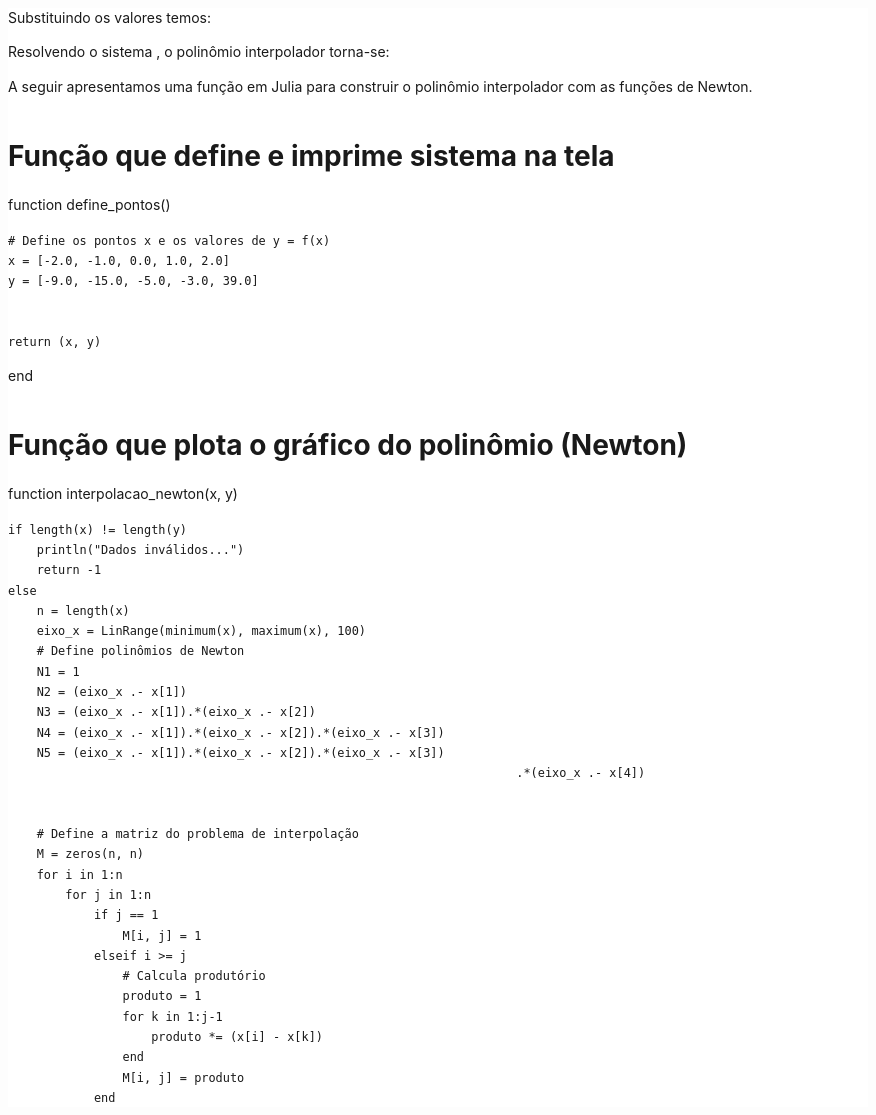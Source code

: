Substituindo os valores temos:







Resolvendo o sistema , o polinômio interpolador torna-se:





A seguir apresentamos uma função em Julia para construir o polinômio interpolador com as funções de Newton.
  

# Função que define e imprime sistema na tela
function define_pontos()


    # Define os pontos x e os valores de y = f(x)
    x = [-2.0, -1.0, 0.0, 1.0, 2.0]
    y = [-9.0, -15.0, -5.0, -3.0, 39.0]


    return (x, y)


end


# Função que plota o gráfico do polinômio (Newton)
function interpolacao_newton(x, y)


    if length(x) != length(y)
        println("Dados inválidos...")
        return -1
    else
        n = length(x)
        eixo_x = LinRange(minimum(x), maximum(x), 100)
        # Define polinômios de Newton
        N1 = 1
        N2 = (eixo_x .- x[1])
        N3 = (eixo_x .- x[1]).*(eixo_x .- x[2])
        N4 = (eixo_x .- x[1]).*(eixo_x .- x[2]).*(eixo_x .- x[3])
        N5 = (eixo_x .- x[1]).*(eixo_x .- x[2]).*(eixo_x .- x[3])
                                                                           .*(eixo_x .- x[4])


        # Define a matriz do problema de interpolação
        M = zeros(n, n)
        for i in 1:n 
            for j in 1:n
                if j == 1
                    M[i, j] = 1
                elseif i >= j
                    # Calcula produtório
                    produto = 1
                    for k in 1:j-1
                        produto *= (x[i] - x[k])
                    end
                    M[i, j] = produto
                end